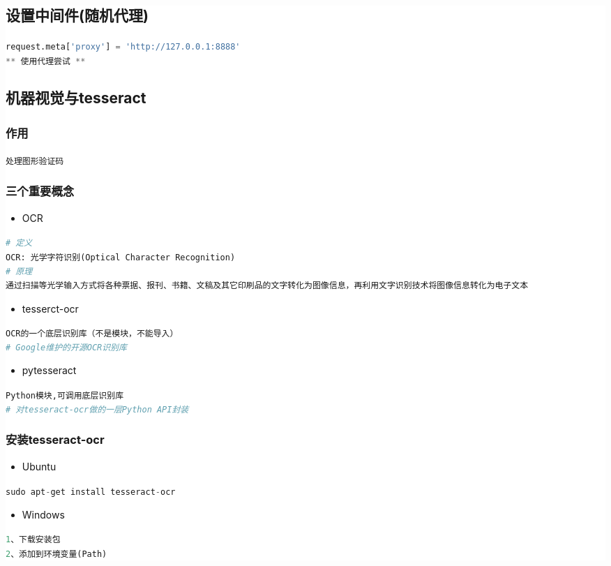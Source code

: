 ## **设置中间件(随机代理)**



```python
request.meta['proxy'] = 'http://127.0.0.1:8888'
** 使用代理尝试 **
```

## **机器视觉与tesseract**

### **作用**

```python
处理图形验证码
```

### **三个重要概念**

- OCR

```python
# 定义
OCR: 光学字符识别(Optical Character Recognition)
# 原理
通过扫描等光学输入方式将各种票据、报刊、书籍、文稿及其它印刷品的文字转化为图像信息，再利用文字识别技术将图像信息转化为电子文本

```

- 
  tesserct-ocr

```python
OCR的一个底层识别库（不是模块，不能导入）
# Google维护的开源OCR识别库
```

- pytesseract

```python
Python模块,可调用底层识别库
# 对tesseract-ocr做的一层Python API封装
```

### **安装tesseract-ocr**

- Ubuntu

```python
sudo apt-get install tesseract-ocr
```

- Windows

```python
1、下载安装包
2、添加到环境变量(Path)
```

